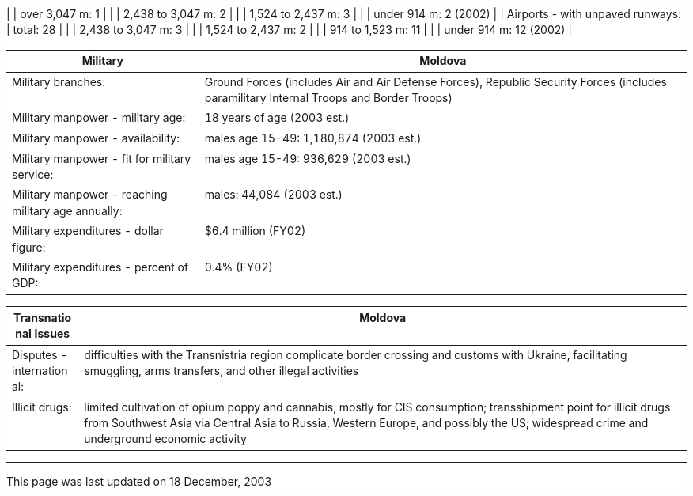 | | over 3,047 m: 1 |
| | 2,438 to 3,047 m: 2 |
| | 1,524 to 2,437 m: 3 |
| | under 914 m: 2 (2002) |
| Airports - with unpaved runways: | total: 28 |
| | 2,438 to 3,047 m: 3 |
| | 1,524 to 2,437 m: 2 |
| | 914 to 1,523 m: 11 |
| | under 914 m: 12 (2002) |

| Military | Moldova |
| --- | --- |
| Military branches: | Ground Forces (includes Air and Air Defense Forces), Republic Security Forces (includes paramilitary Internal Troops and Border Troops) |
| Military manpower - military age: | 18 years of age (2003 est.) |
| Military manpower - availability: | males age 15-49: 1,180,874 (2003 est.) |
| Military manpower - fit for military service: | males age 15-49: 936,629 (2003 est.) |
| Military manpower - reaching military age annually: | males: 44,084 (2003 est.) |
| Military expenditures - dollar figure: | $6.4 million (FY02) |
| Military expenditures - percent of GDP: | 0.4% (FY02) |

| Transnational Issues | Moldova |
| --- | --- |
| Disputes - international: | difficulties with the Transnistria region complicate border crossing and customs with Ukraine, facilitating smuggling, arms transfers, and other illegal activities |
| Illicit drugs: | limited cultivation of opium poppy and cannabis, mostly for CIS consumption; transshipment point for illicit drugs from Southwest Asia via Central Asia to Russia, Western Europe, and possibly the US; widespread crime and underground economic activity |

---
This page was last updated on 18 December, 2003